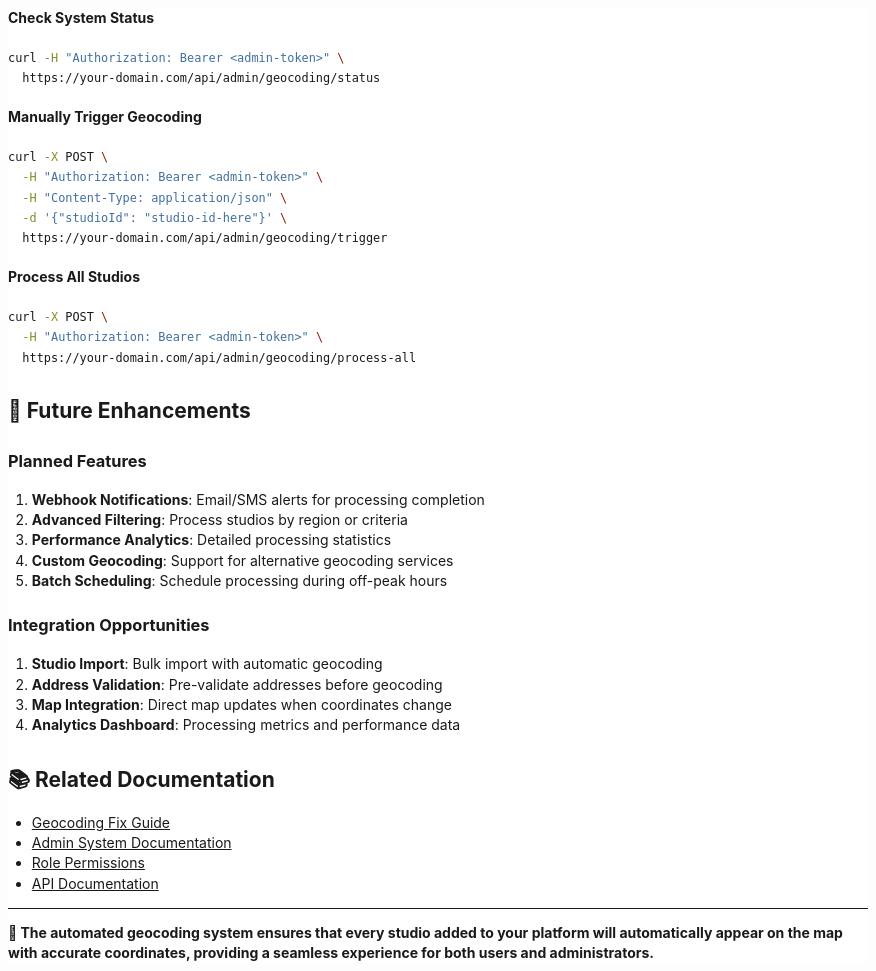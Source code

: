 #### Check System Status
```bash
curl -H "Authorization: Bearer <admin-token>" \
  https://your-domain.com/api/admin/geocoding/status
```

#### Manually Trigger Geocoding
```bash
curl -X POST \
  -H "Authorization: Bearer <admin-token>" \
  -H "Content-Type: application/json" \
  -d '{"studioId": "studio-id-here"}' \
  https://your-domain.com/api/admin/geocoding/trigger
```

#### Process All Studios
```bash
curl -X POST \
  -H "Authorization: Bearer <admin-token>" \
  https://your-domain.com/api/admin/geocoding/process-all
```

## 🔮 Future Enhancements

### Planned Features
1. **Webhook Notifications**: Email/SMS alerts for processing completion
2. **Advanced Filtering**: Process studios by region or criteria
3. **Performance Analytics**: Detailed processing statistics
4. **Custom Geocoding**: Support for alternative geocoding services
5. **Batch Scheduling**: Schedule processing during off-peak hours

### Integration Opportunities
1. **Studio Import**: Bulk import with automatic geocoding
2. **Address Validation**: Pre-validate addresses before geocoding
3. **Map Integration**: Direct map updates when coordinates change
4. **Analytics Dashboard**: Processing metrics and performance data

## 📚 Related Documentation

- [Geocoding Fix Guide](./GEOCODING_FIX_GUIDE.md)
- [Admin System Documentation](./docs/ADMIN_SYSTEM.md)
- [Role Permissions](./docs/ROLE_PERMISSIONS.md)
- [API Documentation](./API_DOCUMENTATION.md)

---

**🎉 The automated geocoding system ensures that every studio added to your platform will automatically appear on the map with accurate coordinates, providing a seamless experience for both users and administrators.** 